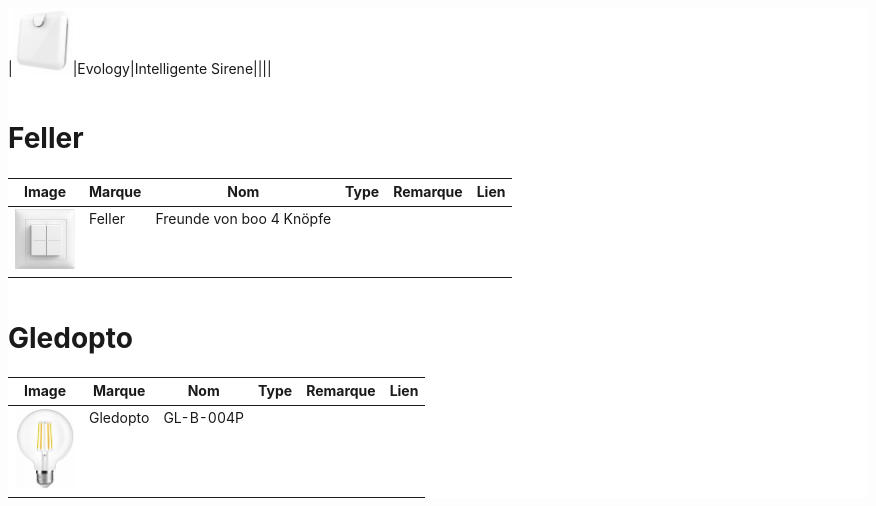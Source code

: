 |<img src="../../de_DE/zigbee/images/PSE03-v1.1.0.png" width="60" />|Evology|Intelligente Sirene||||

# Feller

|Image|Marque|Nom|Type|Remarque|Lien|
|---|---|---|---|---|---|
|<img src="../../de_DE/zigbee/images/feller.4boutonScene.png" width="60" />|Feller|Freunde von boo 4 Knöpfe||||

# Gledopto

|Image|Marque|Nom|Type|Remarque|Lien|
|---|---|---|---|---|---|
|<img src="../../de_DE/zigbee/images/gledopto.GL-B-004P.png" width="60" />|Gledopto|GL-B-004P||||